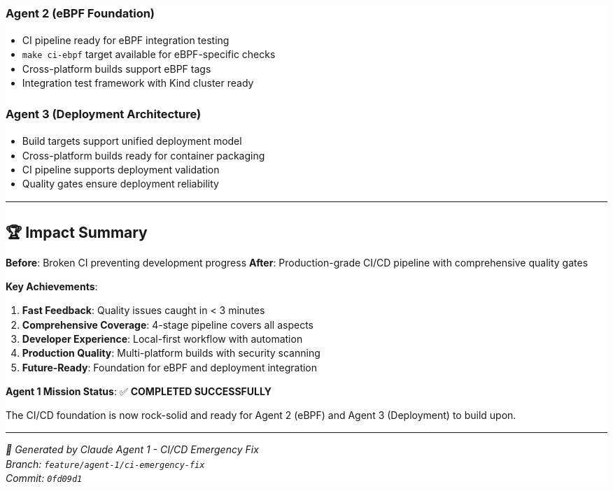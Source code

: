 ### Agent 2 (eBPF Foundation)
- CI pipeline ready for eBPF integration testing
- `make ci-ebpf` target available for eBPF-specific checks
- Cross-platform builds support eBPF tags
- Integration test framework with Kind cluster ready

### Agent 3 (Deployment Architecture)
- Build targets support unified deployment model
- Cross-platform builds ready for container packaging
- CI pipeline supports deployment validation
- Quality gates ensure deployment reliability

---

## 🏆 Impact Summary

**Before**: Broken CI preventing development progress
**After**: Production-grade CI/CD pipeline with comprehensive quality gates

**Key Achievements**:
1. **Fast Feedback**: Quality issues caught in < 3 minutes
2. **Comprehensive Coverage**: 4-stage pipeline covers all aspects
3. **Developer Experience**: Local-first workflow with automation
4. **Production Quality**: Multi-platform builds with security scanning
5. **Future-Ready**: Foundation for eBPF and deployment integration

**Agent 1 Mission Status**: ✅ **COMPLETED SUCCESSFULLY**

The CI/CD foundation is now rock-solid and ready for Agent 2 (eBPF) and Agent 3 (Deployment) to build upon.

---

*🤖 Generated by Claude Agent 1 - CI/CD Emergency Fix*  
*Branch: `feature/agent-1/ci-emergency-fix`*  
*Commit: `0fd09d1`*